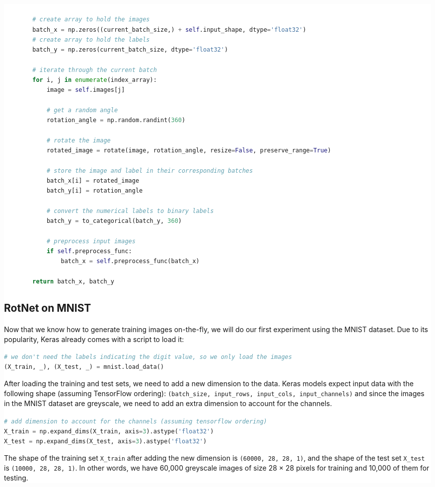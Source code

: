 ```python
        
        # create array to hold the images 
        batch_x = np.zeros((current_batch_size,) + self.input_shape, dtype='float32')
        # create array to hold the labels
        batch_y = np.zeros(current_batch_size, dtype='float32')

        # iterate through the current batch
        for i, j in enumerate(index_array):
            image = self.images[j]

            # get a random angle 
            rotation_angle = np.random.randint(360)

            # rotate the image
            rotated_image = rotate(image, rotation_angle, resize=False, preserve_range=True)

            # store the image and label in their corresponding batches
            batch_x[i] = rotated_image
            batch_y[i] = rotation_angle

            # convert the numerical labels to binary labels
            batch_y = to_categorical(batch_y, 360)

            # preprocess input images
            if self.preprocess_func:
                batch_x = self.preprocess_func(batch_x)

        return batch_x, batch_y
```

## RotNet on MNIST 

Now that we know how to generate training images on-the-fly, we will do our first experiment using the MNIST dataset. Due to its popularity, Keras already comes with a script to load it:

```python
# we don't need the labels indicating the digit value, so we only load the images
(X_train, _), (X_test, _) = mnist.load_data()
```

After loading the training and test sets, we need to add a new dimension to the data. Keras models expect input data with the following shape (assuming TensorFlow ordering): `(batch_size, input_rows, input_cols, input_channels)` and since the images in the MNIST dataset are greyscale, we need to add an extra dimension to account for the channels.

```python
# add dimension to account for the channels (assuming tensorflow ordering)
X_train = np.expand_dims(X_train, axis=3).astype('float32')
X_test = np.expand_dims(X_test, axis=3).astype('float32')
```

The shape of the training set `X_train` after adding the new dimension is `(60000, 28, 28, 1)`, and the shape of the test set `X_test` is  `(10000, 28, 28, 1)`. In other words, we have 60,000 greyscale images of size 28 &times; 28 pixels for training and 10,000 of them for testing.

